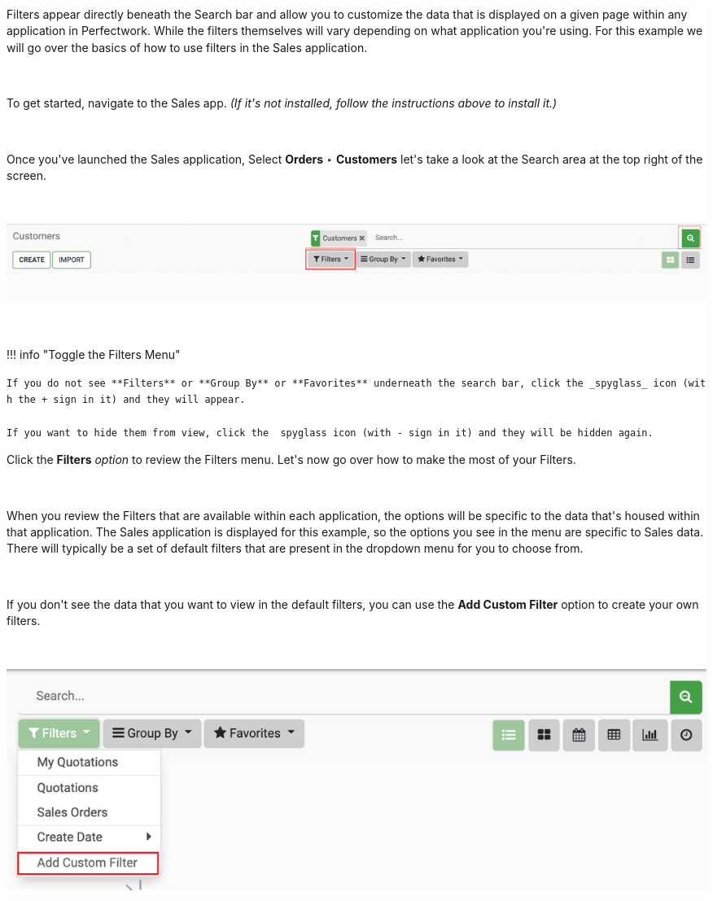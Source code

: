 Filters appear directly beneath the Search bar and allow you to customize the data that is displayed on a given page within any application in Perfectwork. While the filters themselves will vary depending on what application you're using. For this example we will go over the basics of how to use filters in the Sales application. 

<br />

To get started, navigate to the Sales app. _(If it's not installed, follow the instructions above to install it.)_

<br />

Once you've launched the Sales application, Select **Orders** ‣ **Customers** let's take a look at the Search area at the top right of the screen. 

<br />

![](2021-12-07-22-41-29.png)

<br />

!!! info "Toggle the Filters Menu"

    If you do not see **Filters** or **Group By** or **Favorites** underneath the search bar, click the _spyglass_ icon (with the + sign in it) and they will appear.

    If you want to hide them from view, click the  spyglass icon (with - sign in it) and they will be hidden again. 

Click the  **Filters**  _option_ to review the Filters menu. Let's now go over how to make the most of your Filters. 

<br />

When you review the Filters that are available within each application, the options will be specific to the data that's housed within that application. The Sales application is displayed for this example, so the options you see in the menu are specific to Sales data. There will typically be a set of default filters that are present in the dropdown menu for you to choose from.

<br />

If you don't see the data that you want to view in the default filters, you can use the **Add Custom Filter** option to create your own filters. 

<br />

![](2021-12-07-22-52-59.png)
